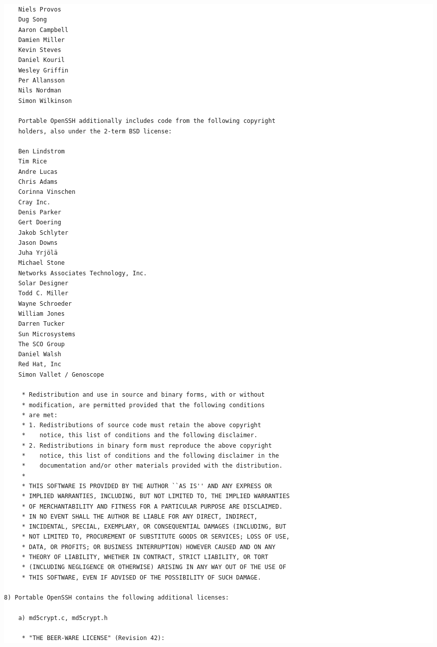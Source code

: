 ```
	Niels Provos
	Dug Song
	Aaron Campbell
	Damien Miller
	Kevin Steves
	Daniel Kouril
	Wesley Griffin
	Per Allansson
	Nils Nordman
	Simon Wilkinson

    Portable OpenSSH additionally includes code from the following copyright
    holders, also under the 2-term BSD license:

	Ben Lindstrom
	Tim Rice
	Andre Lucas
	Chris Adams
	Corinna Vinschen
	Cray Inc.
	Denis Parker
	Gert Doering
	Jakob Schlyter
	Jason Downs
	Juha Yrjölä
	Michael Stone
	Networks Associates Technology, Inc.
	Solar Designer
	Todd C. Miller
	Wayne Schroeder
	William Jones
	Darren Tucker
	Sun Microsystems
	The SCO Group
	Daniel Walsh
	Red Hat, Inc
	Simon Vallet / Genoscope

     * Redistribution and use in source and binary forms, with or without
     * modification, are permitted provided that the following conditions
     * are met:
     * 1. Redistributions of source code must retain the above copyright
     *    notice, this list of conditions and the following disclaimer.
     * 2. Redistributions in binary form must reproduce the above copyright
     *    notice, this list of conditions and the following disclaimer in the
     *    documentation and/or other materials provided with the distribution.
     *
     * THIS SOFTWARE IS PROVIDED BY THE AUTHOR ``AS IS'' AND ANY EXPRESS OR
     * IMPLIED WARRANTIES, INCLUDING, BUT NOT LIMITED TO, THE IMPLIED WARRANTIES
     * OF MERCHANTABILITY AND FITNESS FOR A PARTICULAR PURPOSE ARE DISCLAIMED.
     * IN NO EVENT SHALL THE AUTHOR BE LIABLE FOR ANY DIRECT, INDIRECT,
     * INCIDENTAL, SPECIAL, EXEMPLARY, OR CONSEQUENTIAL DAMAGES (INCLUDING, BUT
     * NOT LIMITED TO, PROCUREMENT OF SUBSTITUTE GOODS OR SERVICES; LOSS OF USE,
     * DATA, OR PROFITS; OR BUSINESS INTERRUPTION) HOWEVER CAUSED AND ON ANY
     * THEORY OF LIABILITY, WHETHER IN CONTRACT, STRICT LIABILITY, OR TORT
     * (INCLUDING NEGLIGENCE OR OTHERWISE) ARISING IN ANY WAY OUT OF THE USE OF
     * THIS SOFTWARE, EVEN IF ADVISED OF THE POSSIBILITY OF SUCH DAMAGE.

8) Portable OpenSSH contains the following additional licenses:

    a) md5crypt.c, md5crypt.h

	 * "THE BEER-WARE LICENSE" (Revision 42):
```